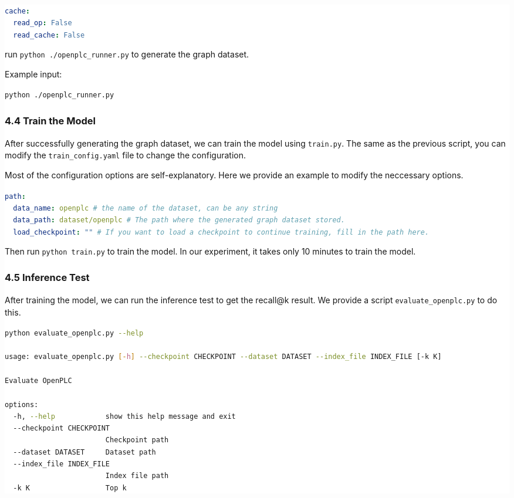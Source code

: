 ```yaml
cache:
  read_op: False
  read_cache: False

```

run `python ./openplc_runner.py` to generate the graph dataset.

Example input:

```bash
python ./openplc_runner.py
```

### 4.4 Train the Model

After successfully generating the graph dataset, we can train the model using `train.py`. The same as the previous script, you can modify the `train_config.yaml` file to change the configuration.

Most of the configuration options are self-explanatory. Here we provide an example to modify the neccessary options.

```yaml
path:
  data_name: openplc # the name of the dataset, can be any string
  data_path: dataset/openplc # The path where the generated graph dataset stored.
  load_checkpoint: "" # If you want to load a checkpoint to continue training, fill in the path here.
```

Then run `python train.py` to train the model. In our experiment, it takes only 10 minutes to train the model.

### 4.5 Inference Test

After training the model, we can run the inference test to get the recall@k result. We provide a script `evaluate_openplc.py` to do this.

```bash
python evaluate_openplc.py --help

usage: evaluate_openplc.py [-h] --checkpoint CHECKPOINT --dataset DATASET --index_file INDEX_FILE [-k K]

Evaluate OpenPLC

options:
  -h, --help            show this help message and exit
  --checkpoint CHECKPOINT
                        Checkpoint path
  --dataset DATASET     Dataset path
  --index_file INDEX_FILE
                        Index file path
  -k K                  Top k
```
